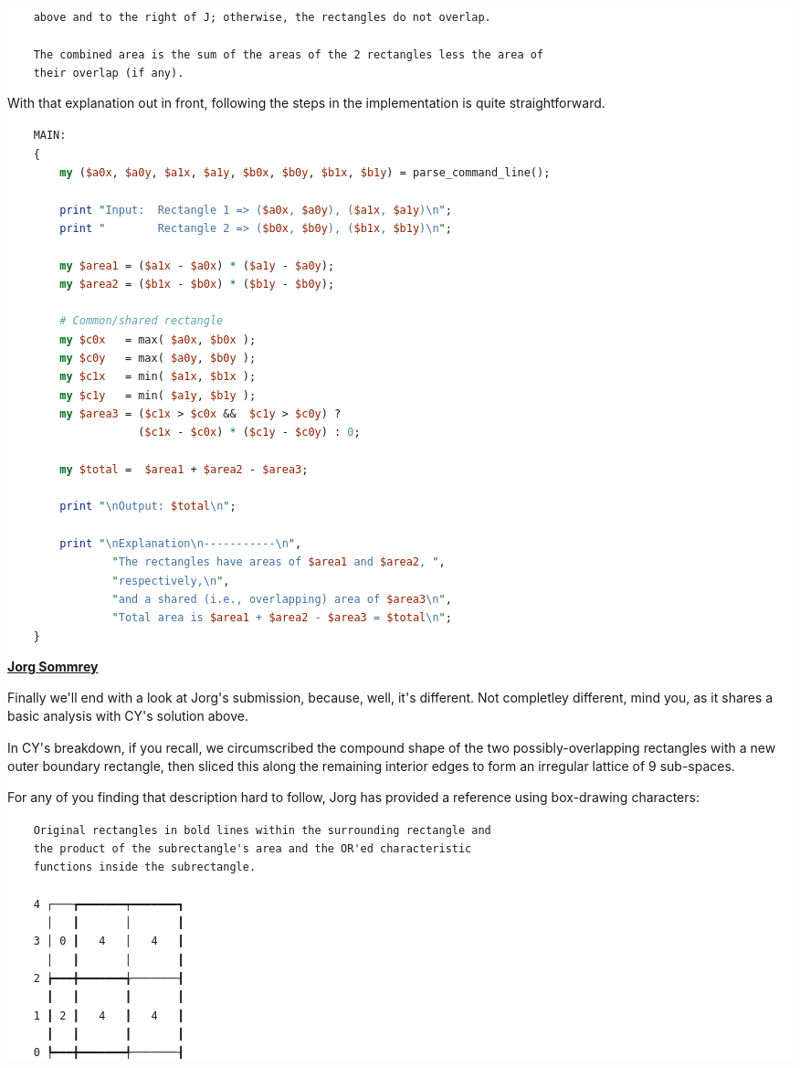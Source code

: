 ```
    above and to the right of J; otherwise, the rectangles do not overlap.

    The combined area is the sum of the areas of the 2 rectangles less the area of
    their overlap (if any).
```

With that explanation out in front, following the steps in the implementation is quite straightforward.

```perl
    MAIN:
    {
        my ($a0x, $a0y, $a1x, $a1y, $b0x, $b0y, $b1x, $b1y) = parse_command_line();

        print "Input:  Rectangle 1 => ($a0x, $a0y), ($a1x, $a1y)\n";
        print "        Rectangle 2 => ($b0x, $b0y), ($b1x, $b1y)\n";

        my $area1 = ($a1x - $a0x) * ($a1y - $a0y);
        my $area2 = ($b1x - $b0x) * ($b1y - $b0y);

        # Common/shared rectangle
        my $c0x   = max( $a0x, $b0x );
        my $c0y   = max( $a0y, $b0y );
        my $c1x   = min( $a1x, $b1x );
        my $c1y   = min( $a1y, $b1y );
        my $area3 = ($c1x > $c0x &&  $c1y > $c0y) ?
                    ($c1x - $c0x) * ($c1y - $c0y) : 0;

        my $total =  $area1 + $area2 - $area3;

        print "\nOutput: $total\n";

        print "\nExplanation\n-----------\n",
                "The rectangles have areas of $area1 and $area2, ",
                "respectively,\n",
                "and a shared (i.e., overlapping) area of $area3\n",
                "Total area is $area1 + $area2 - $area3 = $total\n";
    }
```

[**Jorg Sommrey**](https://github.com/manwar/perlweeklychallenge-club/blob/master/challenge-152/jo-37/perl/ch-2.pl)

Finally we'll end with a look at Jorg's submission, because, well, it's different. Not completley different, mind you, as it shares a basic analysis with CY's solution above.

In CY's breakdown, if you recall, we circumscribed the compound shape of the two possibly-overlapping rectangles with a new outer boundary rectangle, then sliced this along the remaining interior edges to form an irregular lattice of 9 sub-spaces.

For any of you finding that description hard to follow, Jorg has provided a reference using box-drawing characters:

```
    Original rectangles in bold lines within the surrounding rectangle and
    the product of the subrectangle's area and the OR'ed characteristic
    functions inside the subrectangle.

    4 ┌───┲━━━━━━━┯━━━━━━━┓
      │   ┃       │       ┃
    3 │ 0 ┃   4   │   4   ┃
      │   ┃       │       ┃
    2 ┢━━━╋━━━━━━━╅───────┨
      ┃   ┃       ┃       ┃
    1 ┃ 2 ┃   4   ┃   4   ┃
      ┃   ┃       ┃       ┃
    0 ┡━━━╋━━━━━━━╃───────┨
```